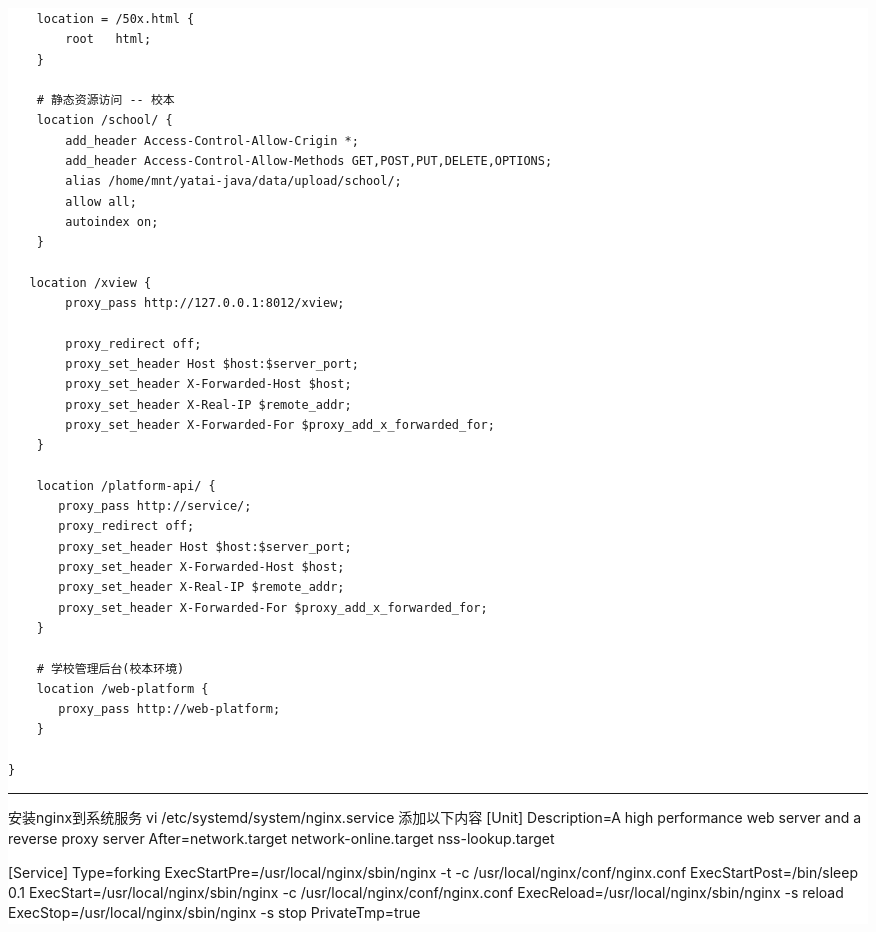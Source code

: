         location = /50x.html {
            root   html;
        }

        # 静态资源访问 -- 校本
        location /school/ {
            add_header Access-Control-Allow-Crigin *;
            add_header Access-Control-Allow-Methods GET,POST,PUT,DELETE,OPTIONS;
            alias /home/mnt/yatai-java/data/upload/school/;
            allow all;
            autoindex on;
        }

       location /xview {
            proxy_pass http://127.0.0.1:8012/xview;

            proxy_redirect off;
            proxy_set_header Host $host:$server_port;
            proxy_set_header X-Forwarded-Host $host;
            proxy_set_header X-Real-IP $remote_addr;
            proxy_set_header X-Forwarded-For $proxy_add_x_forwarded_for;
        }

        location /platform-api/ {
           proxy_pass http://service/;
           proxy_redirect off;
           proxy_set_header Host $host:$server_port;
           proxy_set_header X-Forwarded-Host $host;
           proxy_set_header X-Real-IP $remote_addr;
           proxy_set_header X-Forwarded-For $proxy_add_x_forwarded_for;
        }

        # 学校管理后台(校本环境)
        location /web-platform {
           proxy_pass http://web-platform;
        }

    }
-----------------------------------------

安装nginx到系统服务
vi /etc/systemd/system/nginx.service
添加以下内容
[Unit]
Description=A high performance web server and a reverse proxy server
After=network.target network-online.target nss-lookup.target

[Service]
Type=forking
ExecStartPre=/usr/local/nginx/sbin/nginx -t -c /usr/local/nginx/conf/nginx.conf
ExecStartPost=/bin/sleep 0.1
ExecStart=/usr/local/nginx/sbin/nginx -c /usr/local/nginx/conf/nginx.conf
ExecReload=/usr/local/nginx/sbin/nginx -s reload
ExecStop=/usr/local/nginx/sbin/nginx -s stop
PrivateTmp=true
